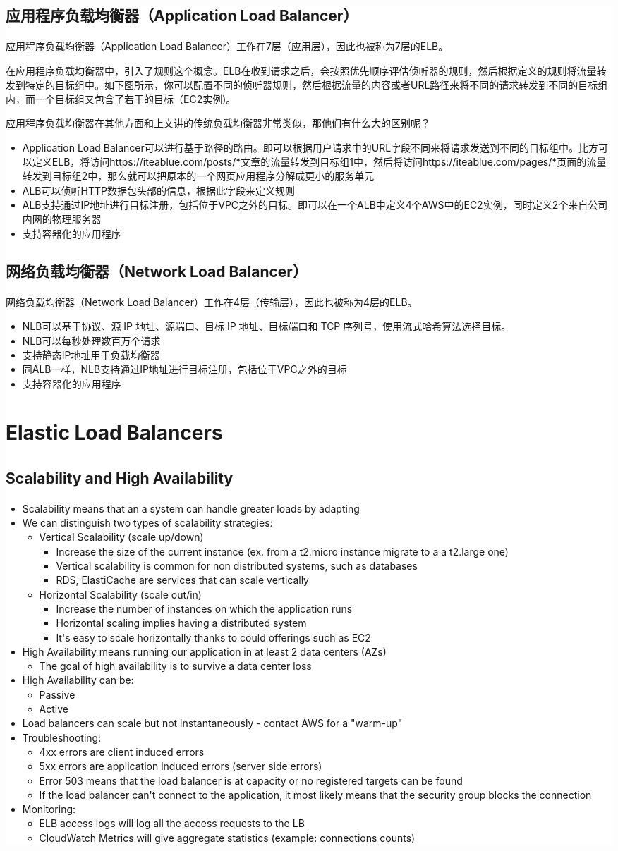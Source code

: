 ## 应用程序负载均衡器（Application Load Balancer）
应用程序负载均衡器（Application Load Balancer）工作在7层（应用层），因此也被称为7层的ELB。

在应用程序负载均衡器中，引入了规则这个概念。ELB在收到请求之后，会按照优先顺序评估侦听器的规则，然后根据定义的规则将流量转发到特定的目标组中。如下图所示，你可以配置不同的侦听器规则，然后根据流量的内容或者URL路径来将不同的请求转发到不同的目标组内，而一个目标组又包含了若干的目标（EC2实例)。


应用程序负载均衡器在其他方面和上文讲的传统负载均衡器非常类似，那他们有什么大的区别呢？

- Application Load Balancer可以进行基于路径的路由。即可以根据用户请求中的URL字段不同来将请求发送到不同的目标组中。比方可以定义ELB，将访问https://iteablue.com/posts/*文章的流量转发到目标组1中，然后将访问https://iteablue.com/pages/*页面的流量转发到目标组2中，那么就可以把原本的一个网页应用程序分解成更小的服务单元
- ALB可以侦听HTTP数据包头部的信息，根据此字段来定义规则
- ALB支持通过IP地址进行目标注册，包括位于VPC之外的目标。即可以在一个ALB中定义4个AWS中的EC2实例，同时定义2个来自公司内网的物理服务器
- 支持容器化的应用程序

## 网络负载均衡器（Network Load Balancer）
网络负载均衡器（Network Load Balancer）工作在4层（传输层），因此也被称为4层的ELB。

- NLB可以基于协议、源 IP 地址、源端口、目标 IP 地址、目标端口和 TCP 序列号，使用流式哈希算法选择目标。
- NLB可以每秒处理数百万个请求
- 支持静态IP地址用于负载均衡器
- 同ALB一样，NLB支持通过IP地址进行目标注册，包括位于VPC之外的目标
- 支持容器化的应用程序



# Elastic Load Balancers
## Scalability and High Availability
- Scalability means that an a system can handle greater loads by adapting
- We can distinguish two types of scalability strategies:
    - Vertical Scalability (scale up/down)
        - Increase the size of the current instance (ex. from a t2.micro instance migrate to a a t2.large one)
        - Vertical scalability is common for non distributed systems, such as databases
        - RDS, ElastiCache are services that can scale vertically
    - Horizontal Scalability (scale out/in)
        - Increase the number of instances on which the application runs
        - Horizontal scaling implies having a distributed system
        - It's easy to scale horizontally thanks to could offerings such as EC2
- High Availability means running our application in at least 2 data centers (AZs)
    - The goal of high availability is to survive a data center loss
- High Availability can be:
    - Passive
    - Active
- Load balancers can scale but not instantaneously - contact AWS for a "warm-up"
- Troubleshooting:
    - 4xx errors are client induced errors
    - 5xx errors are application induced errors (server side errors)
    - Error 503 means that the load balancer is at capacity or no registered targets can be found
    - If the load balancer can't connect to the application, it most likely means that the security group blocks the connection
- Monitoring:
    - ELB access logs will log all the access requests to the LB
    - CloudWatch Metrics will give aggregate statistics (example: connections counts)
